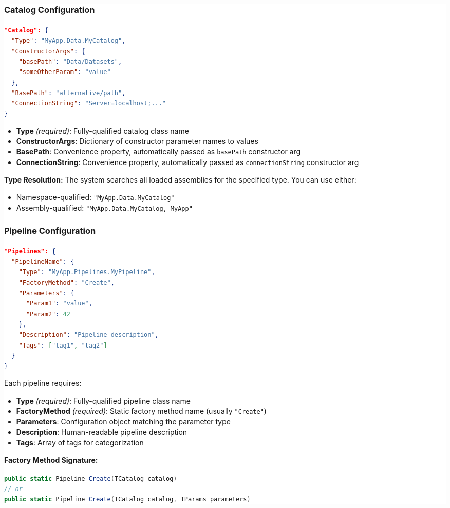 ### Catalog Configuration

```json
"Catalog": {
  "Type": "MyApp.Data.MyCatalog",
  "ConstructorArgs": {
    "basePath": "Data/Datasets",
    "someOtherParam": "value"
  },
  "BasePath": "alternative/path",
  "ConnectionString": "Server=localhost;..."
}
```

- **Type** *(required)*: Fully-qualified catalog class name
- **ConstructorArgs**: Dictionary of constructor parameter names to values
- **BasePath**: Convenience property, automatically passed as `basePath` constructor arg
- **ConnectionString**: Convenience property, automatically passed as `connectionString` constructor arg

**Type Resolution:**
The system searches all loaded assemblies for the specified type. You can use either:
- Namespace-qualified: `"MyApp.Data.MyCatalog"`
- Assembly-qualified: `"MyApp.Data.MyCatalog, MyApp"`

### Pipeline Configuration

```json
"Pipelines": {
  "PipelineName": {
    "Type": "MyApp.Pipelines.MyPipeline",
    "FactoryMethod": "Create",
    "Parameters": {
      "Param1": "value",
      "Param2": 42
    },
    "Description": "Pipeline description",
    "Tags": ["tag1", "tag2"]
  }
}
```

Each pipeline requires:
- **Type** *(required)*: Fully-qualified pipeline class name
- **FactoryMethod** *(required)*: Static factory method name (usually `"Create"`)
- **Parameters**: Configuration object matching the parameter type
- **Description**: Human-readable pipeline description
- **Tags**: Array of tags for categorization

**Factory Method Signature:**
```csharp
public static Pipeline Create(TCatalog catalog)
// or
public static Pipeline Create(TCatalog catalog, TParams parameters)
```
